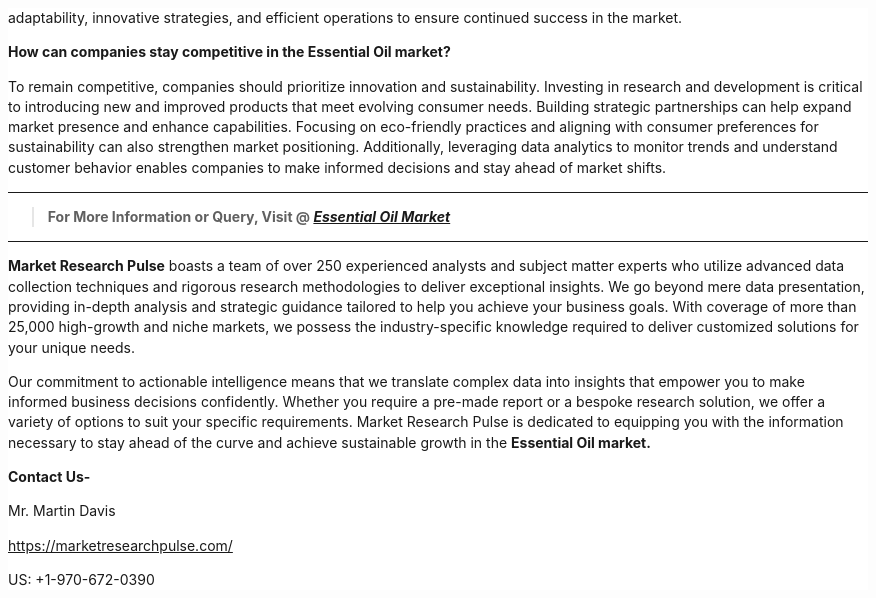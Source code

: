 adaptability, innovative strategies, and efficient operations to ensure continued success in the market.</p><p><strong>How can companies stay competitive in the Essential Oil market?</strong></p><p>To remain competitive, companies should prioritize innovation and sustainability. Investing in research and development is critical to introducing new and improved products that meet evolving consumer needs. Building strategic partnerships can help expand market presence and enhance capabilities. Focusing on eco-friendly practices and aligning with consumer preferences for sustainability can also strengthen market positioning. Additionally, leveraging data analytics to monitor trends and understand customer behavior enables companies to make informed decisions and stay ahead of market shifts.</p><hr /><blockquote><p><strong>For More Information or Query, Visit @&nbsp;<em><a href="https://marketresearchpulse.com/report/59818/essential-oil-market?utm_source=Linkedin&utm_medium=0110">Essential Oil Market</a></em></strong></p></blockquote><hr /><p><strong>Market Research Pulse</strong> boasts a team of over 250 experienced analysts and subject matter experts who utilize advanced data collection techniques and rigorous research methodologies to deliver exceptional insights. We go beyond mere data presentation, providing in-depth analysis and strategic guidance tailored to help you achieve your business goals. With coverage of more than 25,000 high-growth and niche markets, we possess the industry-specific knowledge required to deliver customized solutions for your unique needs.</p><p>Our commitment to actionable intelligence means that we translate complex data into insights that empower you to make informed business decisions confidently. Whether you require a pre-made report or a bespoke research solution, we offer a variety of options to suit your specific requirements. Market Research Pulse is dedicated to equipping you with the information necessary to stay ahead of the curve and achieve sustainable growth in the <strong>Essential Oil market.</strong></p><p><strong>Contact Us-</strong></p><p>Mr. Martin Davis</p><p>https://marketresearchpulse.com/</p><p>US: +1-970-672-0390</p>